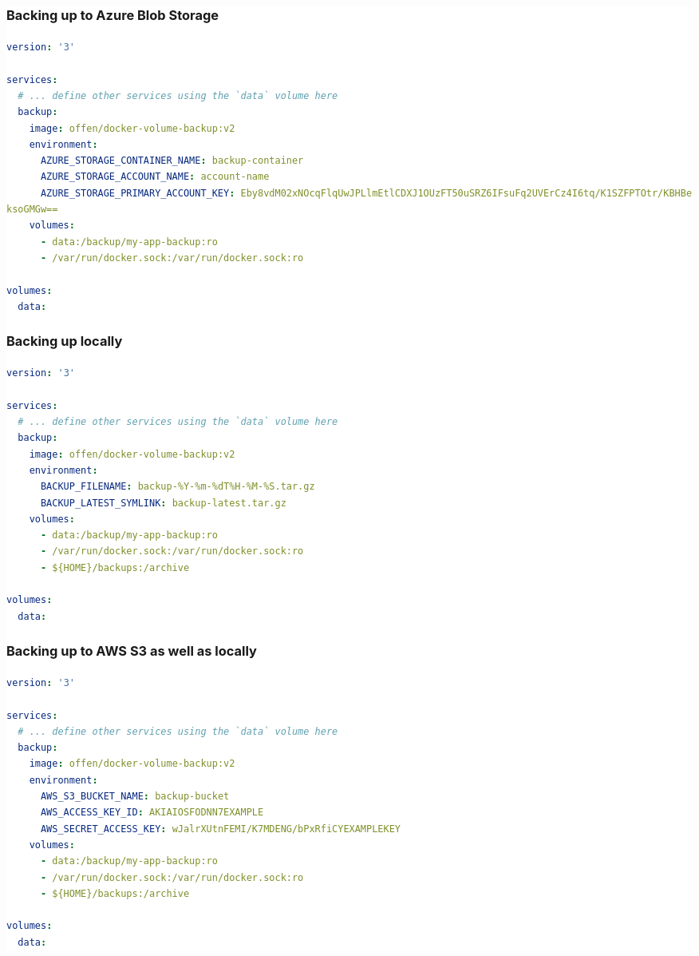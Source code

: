 ### Backing up to Azure Blob Storage

```yml
version: '3'

services:
  # ... define other services using the `data` volume here
  backup:
    image: offen/docker-volume-backup:v2
    environment:
      AZURE_STORAGE_CONTAINER_NAME: backup-container
      AZURE_STORAGE_ACCOUNT_NAME: account-name
      AZURE_STORAGE_PRIMARY_ACCOUNT_KEY: Eby8vdM02xNOcqFlqUwJPLlmEtlCDXJ1OUzFT50uSRZ6IFsuFq2UVErCz4I6tq/K1SZFPTOtr/KBHBeksoGMGw==
    volumes:
      - data:/backup/my-app-backup:ro
      - /var/run/docker.sock:/var/run/docker.sock:ro

volumes:
  data:
```

### Backing up locally

```yml
version: '3'

services:
  # ... define other services using the `data` volume here
  backup:
    image: offen/docker-volume-backup:v2
    environment:
      BACKUP_FILENAME: backup-%Y-%m-%dT%H-%M-%S.tar.gz
      BACKUP_LATEST_SYMLINK: backup-latest.tar.gz
    volumes:
      - data:/backup/my-app-backup:ro
      - /var/run/docker.sock:/var/run/docker.sock:ro
      - ${HOME}/backups:/archive

volumes:
  data:
```

### Backing up to AWS S3 as well as locally

```yml
version: '3'

services:
  # ... define other services using the `data` volume here
  backup:
    image: offen/docker-volume-backup:v2
    environment:
      AWS_S3_BUCKET_NAME: backup-bucket
      AWS_ACCESS_KEY_ID: AKIAIOSFODNN7EXAMPLE
      AWS_SECRET_ACCESS_KEY: wJalrXUtnFEMI/K7MDENG/bPxRfiCYEXAMPLEKEY
    volumes:
      - data:/backup/my-app-backup:ro
      - /var/run/docker.sock:/var/run/docker.sock:ro
      - ${HOME}/backups:/archive

volumes:
  data:
```
